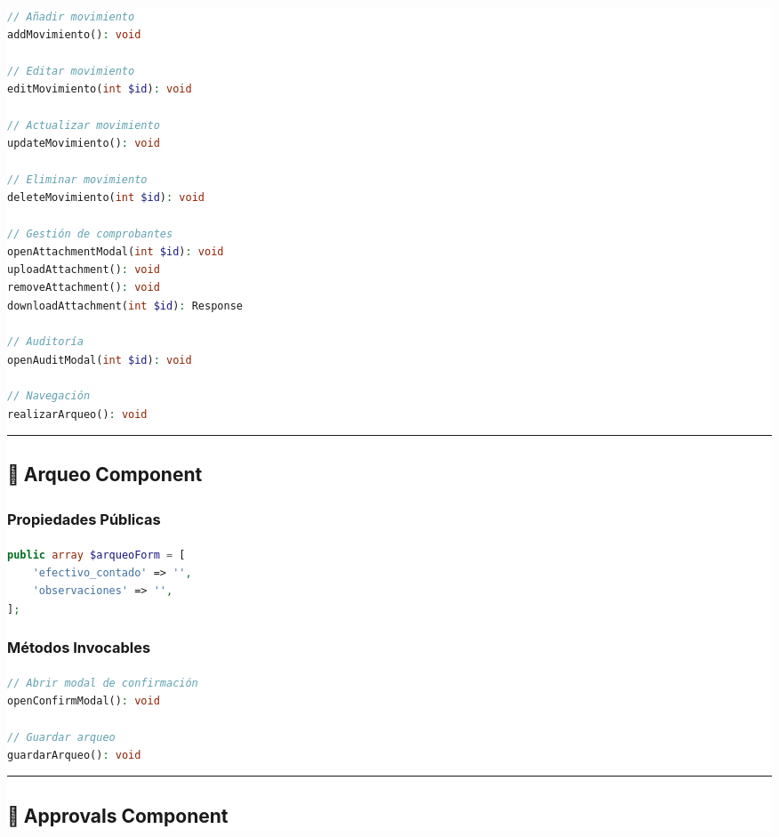```php
// Añadir movimiento
addMovimiento(): void

// Editar movimiento
editMovimiento(int $id): void

// Actualizar movimiento
updateMovimiento(): void

// Eliminar movimiento
deleteMovimiento(int $id): void

// Gestión de comprobantes
openAttachmentModal(int $id): void
uploadAttachment(): void
removeAttachment(): void
downloadAttachment(int $id): Response

// Auditoría
openAuditModal(int $id): void

// Navegación
realizarArqueo(): void
```

---

## 🔷 Arqueo Component

### Propiedades Públicas

```php
public array $arqueoForm = [
    'efectivo_contado' => '',
    'observaciones' => '',
];
```

### Métodos Invocables

```php
// Abrir modal de confirmación
openConfirmModal(): void

// Guardar arqueo
guardarArqueo(): void
```

---

## 🔷 Approvals Component
